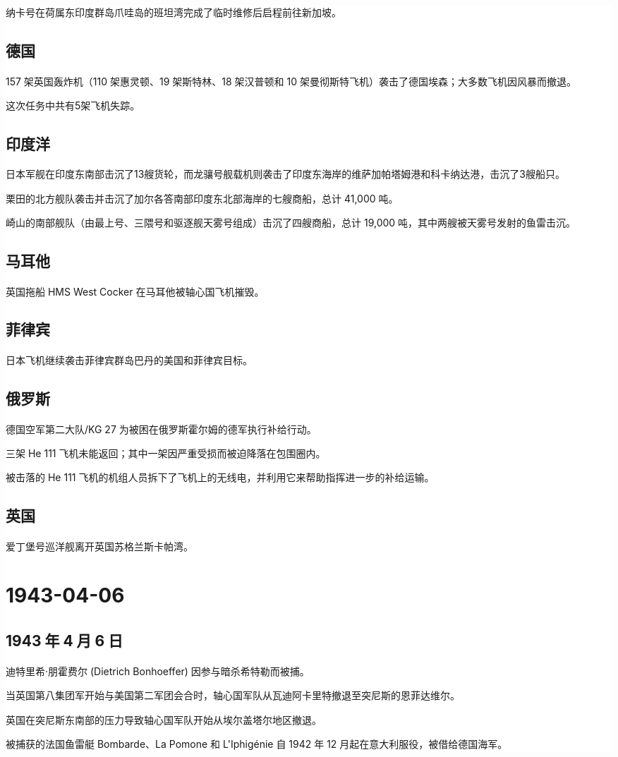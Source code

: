 纳卡号在荷属东印度群岛爪哇岛的班坦湾完成了临时维修后启程前往新加坡。

## 德国

157 架英国轰炸机（110 架惠灵顿、19 架斯特林、18 架汉普顿和 10
架曼彻斯特飞机）袭击了德国埃森；大多数飞机因风暴而撤退。

这次任务中共有5架飞机失踪。

## 印度洋

日本军舰在印度东南部击沉了13艘货轮，而龙骧号舰载机则袭击了印度东海岸的维萨加帕塔姆港和科卡纳达港，击沉了3艘船只。

栗田的北方舰队袭击并击沉了加尔各答南部印度东北部海岸的七艘商船，总计
41,000 吨。

崎山的南部舰队（由最上号、三隈号和驱逐舰天雾号组成）击沉了四艘商船，总计
19,000 吨，其中两艘被天雾号发射的鱼雷击沉。

## 马耳他

英国拖船 HMS West Cocker 在马耳他被轴心国飞机摧毁。

## 菲律宾

日本飞机继续袭击菲律宾群岛巴丹的美国和菲律宾目标。

## 俄罗斯

德国空军第二大队/KG 27 为被困在俄罗斯霍尔姆的德军执行补给行动。

三架 He 111 飞机未能返回；其中一架因严重受损而被迫降落在包围圈内。

被击落的 He 111
飞机的机组人员拆下了飞机上的无线电，并利用它来帮助指挥进一步的补给运输。

## 英国

爱丁堡号巡洋舰离开英国苏格兰斯卡帕湾。



# 1943-04-06

## 1943 年 4 月 6 日

迪特里希·朋霍费尔 (Dietrich Bonhoeffer) 因参与暗杀希特勒而被捕。

当英国第八集团军开始与美国第二军团会合时，轴心国军队从瓦迪阿卡里特撤退至突尼斯的恩菲达维尔。

英国在突尼斯东南部的压力导致轴心国军队开始从埃尔盖塔尔地区撤退。

被捕获的法国鱼雷艇 Bombarde、La Pomone 和 L\'Iphigénie 自 1942 年 12
月起在意大利服役，被借给德国海军。
